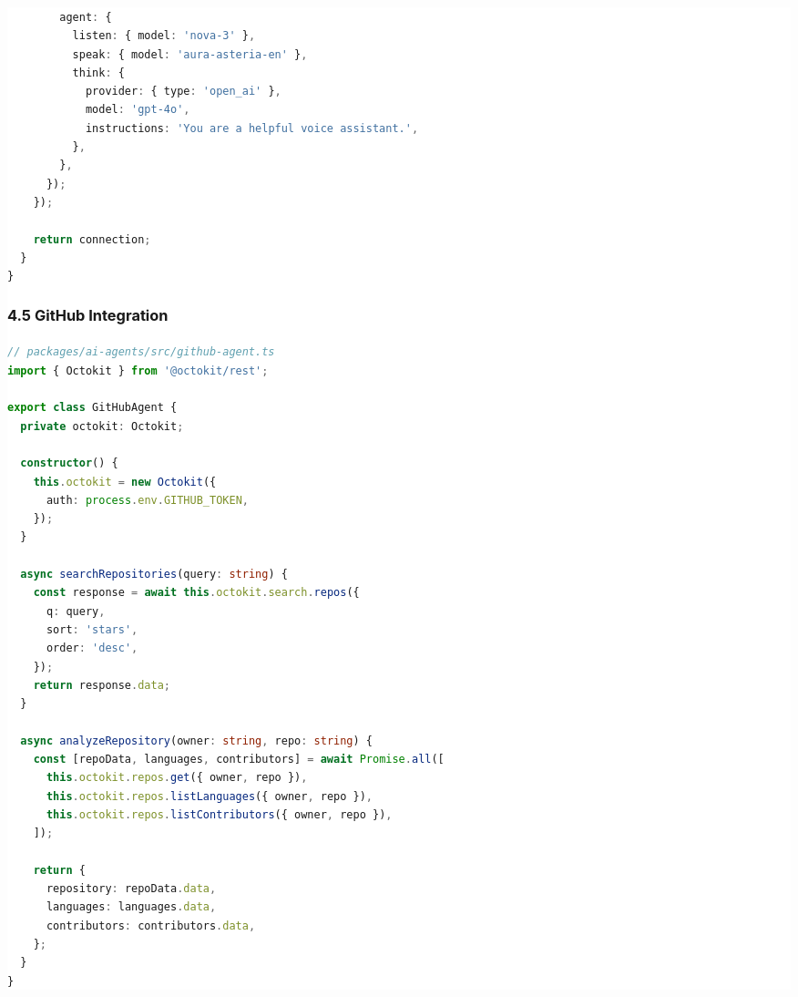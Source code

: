 ```typescript
        agent: {
          listen: { model: 'nova-3' },
          speak: { model: 'aura-asteria-en' },
          think: { 
            provider: { type: 'open_ai' },
            model: 'gpt-4o',
            instructions: 'You are a helpful voice assistant.',
          },
        },
      });
    });

    return connection;
  }
}
```

### 4.5 GitHub Integration

```typescript
// packages/ai-agents/src/github-agent.ts
import { Octokit } from '@octokit/rest';

export class GitHubAgent {
  private octokit: Octokit;

  constructor() {
    this.octokit = new Octokit({
      auth: process.env.GITHUB_TOKEN,
    });
  }

  async searchRepositories(query: string) {
    const response = await this.octokit.search.repos({
      q: query,
      sort: 'stars',
      order: 'desc',
    });
    return response.data;
  }

  async analyzeRepository(owner: string, repo: string) {
    const [repoData, languages, contributors] = await Promise.all([
      this.octokit.repos.get({ owner, repo }),
      this.octokit.repos.listLanguages({ owner, repo }),
      this.octokit.repos.listContributors({ owner, repo }),
    ]);

    return {
      repository: repoData.data,
      languages: languages.data,
      contributors: contributors.data,
    };
  }
}
```
